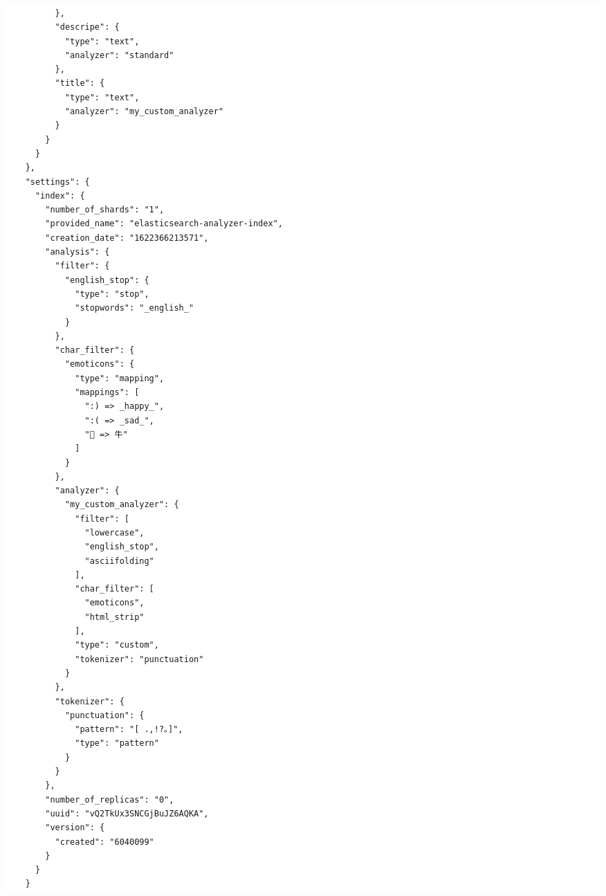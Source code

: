 ```
          },
          "descripe": {
            "type": "text",
            "analyzer": "standard"
          },
          "title": {
            "type": "text",
            "analyzer": "my_custom_analyzer"
          }
        }
      }
    },
    "settings": {
      "index": {
        "number_of_shards": "1",
        "provided_name": "elasticsearch-analyzer-index",
        "creation_date": "1622366213571",
        "analysis": {
          "filter": {
            "english_stop": {
              "type": "stop",
              "stopwords": "_english_"
            }
          },
          "char_filter": {
            "emoticons": {
              "type": "mapping",
              "mappings": [
                ":) => _happy_",
                ":( => _sad_",
                "🐂 => 牛"
              ]
            }
          },
          "analyzer": {
            "my_custom_analyzer": {
              "filter": [
                "lowercase",
                "english_stop",
                "asciifolding"
              ],
              "char_filter": [
                "emoticons",
                "html_strip"
              ],
              "type": "custom",
              "tokenizer": "punctuation"
            }
          },
          "tokenizer": {
            "punctuation": {
              "pattern": "[ .,!?。]",
              "type": "pattern"
            }
          }
        },
        "number_of_replicas": "0",
        "uuid": "vQ2TkUx3SNCGjBuJZ6AQKA",
        "version": {
          "created": "6040099"
        }
      }
    }
```